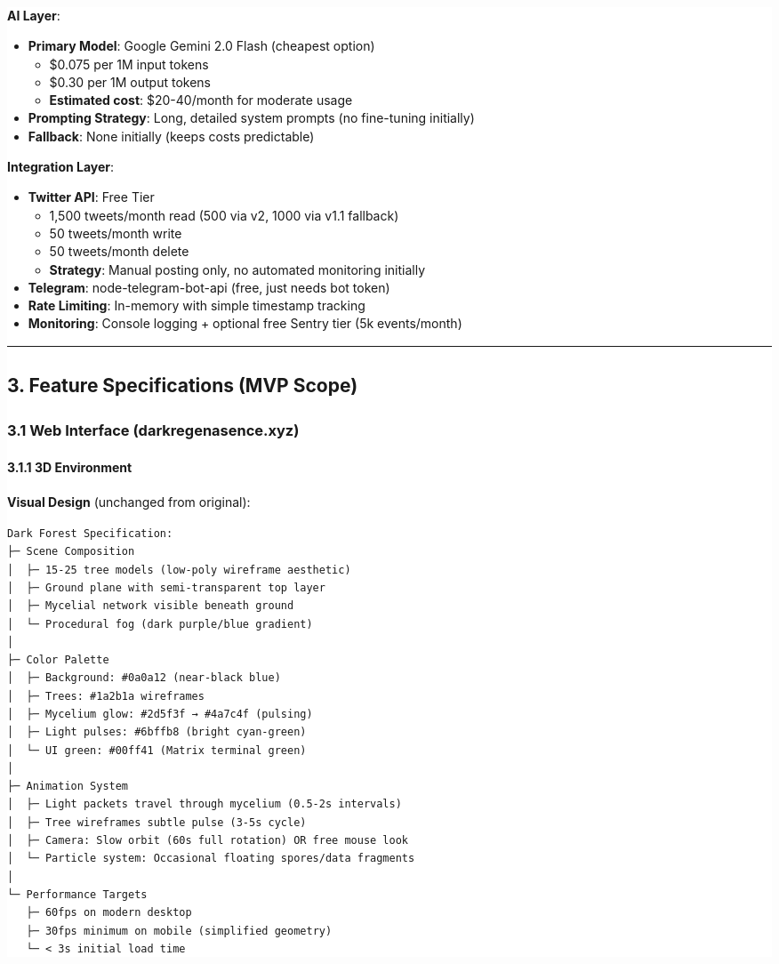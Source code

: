 **AI Layer**:
- **Primary Model**: Google Gemini 2.0 Flash (cheapest option)
  - $0.075 per 1M input tokens
  - $0.30 per 1M output tokens
  - **Estimated cost**: $20-40/month for moderate usage
- **Prompting Strategy**: Long, detailed system prompts (no fine-tuning initially)
- **Fallback**: None initially (keeps costs predictable)

**Integration Layer**:
- **Twitter API**: Free Tier
  - 1,500 tweets/month read (500 via v2, 1000 via v1.1 fallback)
  - 50 tweets/month write
  - 50 tweets/month delete
  - **Strategy**: Manual posting only, no automated monitoring initially
- **Telegram**: node-telegram-bot-api (free, just needs bot token)
- **Rate Limiting**: In-memory with simple timestamp tracking
- **Monitoring**: Console logging + optional free Sentry tier (5k events/month)

---

## 3. Feature Specifications (MVP Scope)

### 3.1 Web Interface (darkregenasence.xyz)

#### 3.1.1 3D Environment

**Visual Design** (unchanged from original):
```
Dark Forest Specification:
├─ Scene Composition
│  ├─ 15-25 tree models (low-poly wireframe aesthetic)
│  ├─ Ground plane with semi-transparent top layer
│  ├─ Mycelial network visible beneath ground
│  └─ Procedural fog (dark purple/blue gradient)
│
├─ Color Palette
│  ├─ Background: #0a0a12 (near-black blue)
│  ├─ Trees: #1a2b1a wireframes
│  ├─ Mycelium glow: #2d5f3f → #4a7c4f (pulsing)
│  ├─ Light pulses: #6bffb8 (bright cyan-green)
│  └─ UI green: #00ff41 (Matrix terminal green)
│
├─ Animation System
│  ├─ Light packets travel through mycelium (0.5-2s intervals)
│  ├─ Tree wireframes subtle pulse (3-5s cycle)
│  ├─ Camera: Slow orbit (60s full rotation) OR free mouse look
│  └─ Particle system: Occasional floating spores/data fragments
│
└─ Performance Targets
   ├─ 60fps on modern desktop
   ├─ 30fps minimum on mobile (simplified geometry)
   └─ < 3s initial load time
```
